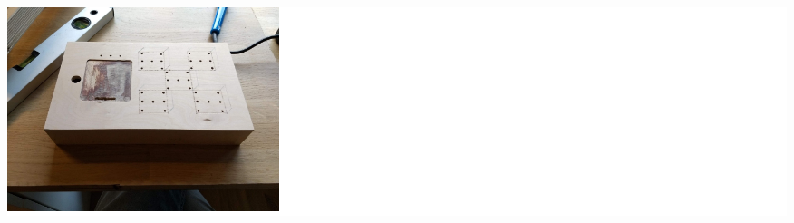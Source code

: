 <img src="https://raw.githubusercontent.com/michielproce/petals-around-the-rose-box/master/readme-img/making-3.jpg" width="300">
